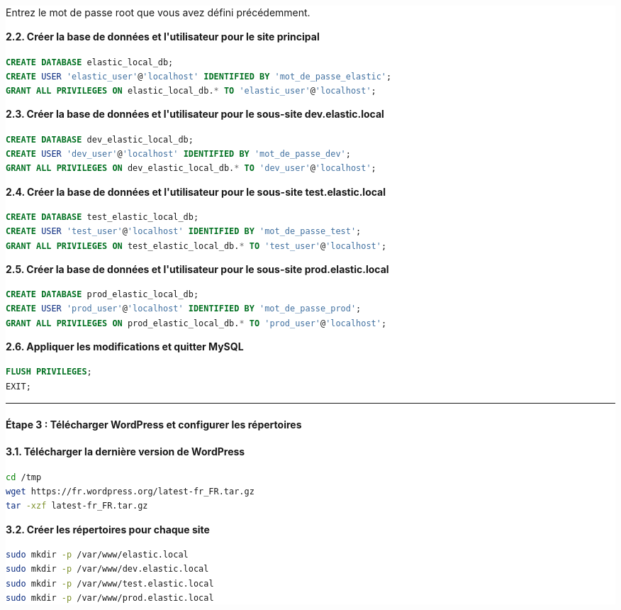 Entrez le mot de passe root que vous avez défini précédemment.

**2.2. Créer la base de données et l'utilisateur pour le site principal**

```sql
CREATE DATABASE elastic_local_db;
CREATE USER 'elastic_user'@'localhost' IDENTIFIED BY 'mot_de_passe_elastic';
GRANT ALL PRIVILEGES ON elastic_local_db.* TO 'elastic_user'@'localhost';
```

**2.3. Créer la base de données et l'utilisateur pour le sous-site dev.elastic.local**

```sql
CREATE DATABASE dev_elastic_local_db;
CREATE USER 'dev_user'@'localhost' IDENTIFIED BY 'mot_de_passe_dev';
GRANT ALL PRIVILEGES ON dev_elastic_local_db.* TO 'dev_user'@'localhost';
```

**2.4. Créer la base de données et l'utilisateur pour le sous-site test.elastic.local**

```sql
CREATE DATABASE test_elastic_local_db;
CREATE USER 'test_user'@'localhost' IDENTIFIED BY 'mot_de_passe_test';
GRANT ALL PRIVILEGES ON test_elastic_local_db.* TO 'test_user'@'localhost';
```

**2.5. Créer la base de données et l'utilisateur pour le sous-site prod.elastic.local**

```sql
CREATE DATABASE prod_elastic_local_db;
CREATE USER 'prod_user'@'localhost' IDENTIFIED BY 'mot_de_passe_prod';
GRANT ALL PRIVILEGES ON prod_elastic_local_db.* TO 'prod_user'@'localhost';
```

**2.6. Appliquer les modifications et quitter MySQL**

```sql
FLUSH PRIVILEGES;
EXIT;
```

---

#### **Étape 3 : Télécharger WordPress et configurer les répertoires**

**3.1. Télécharger la dernière version de WordPress**

```bash
cd /tmp
wget https://fr.wordpress.org/latest-fr_FR.tar.gz
tar -xzf latest-fr_FR.tar.gz
```

**3.2. Créer les répertoires pour chaque site**

```bash
sudo mkdir -p /var/www/elastic.local
sudo mkdir -p /var/www/dev.elastic.local
sudo mkdir -p /var/www/test.elastic.local
sudo mkdir -p /var/www/prod.elastic.local
```
